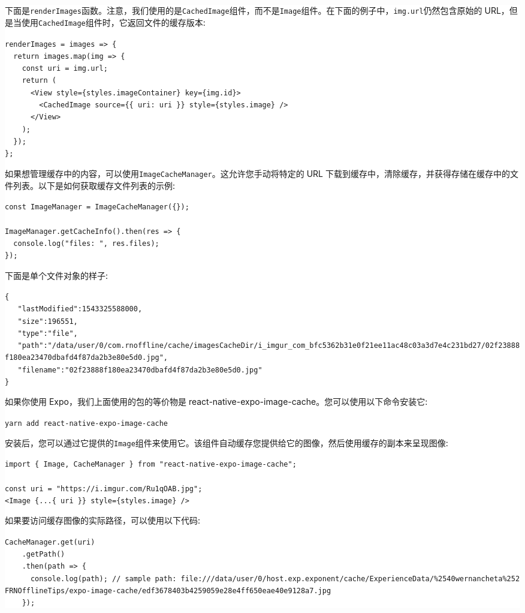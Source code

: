 下面是`renderImages`函数。注意，我们使用的是`CachedImage`组件，而不是`Image`组件。在下面的例子中，`img.url`仍然包含原始的 URL，但是当使用`CachedImage`组件时，它返回文件的缓存版本:

```
renderImages = images => {
  return images.map(img => {
    const uri = img.url;
    return (
      <View style={styles.imageContainer} key={img.id}>
        <CachedImage source={{ uri: uri }} style={styles.image} />
      </View>
    );
  });
}; 
```

如果想管理缓存中的内容，可以使用`ImageCacheManager`。这允许您手动将特定的 URL 下载到缓存中，清除缓存，并获得存储在缓存中的文件列表。以下是如何获取缓存文件列表的示例:

```
const ImageManager = ImageCacheManager({});

ImageManager.getCacheInfo().then(res => {
  console.log("files: ", res.files);
}); 
```

下面是单个文件对象的样子:

```
{  
   "lastModified":1543325588000,
   "size":196551,
   "type":"file",
   "path":"/data/user/0/com.rnoffline/cache/imagesCacheDir/i_imgur_com_bfc5362b31e0f21ee11ac48c03a3d7e4c231bd27/02f23888f180ea23470dbafd4f87da2b3e80e5d0.jpg",
   "filename":"02f23888f180ea23470dbafd4f87da2b3e80e5d0.jpg"
} 
```

如果你使用 Expo，我们上面使用的包的等价物是 react-native-expo-image-cache。您可以使用以下命令安装它:

```
yarn add react-native-expo-image-cache 
```

安装后，您可以通过它提供的`Image`组件来使用它。该组件自动缓存您提供给它的图像，然后使用缓存的副本来呈现图像:

```
import { Image, CacheManager } from "react-native-expo-image-cache";

const uri = "https://i.imgur.com/Ru1qOAB.jpg";
<Image {...{ uri }} style={styles.image} /> 
```

如果要访问缓存图像的实际路径，可以使用以下代码:

```
CacheManager.get(uri)
    .getPath()
    .then(path => {
      console.log(path); // sample path: file:///data/user/0/host.exp.exponent/cache/ExperienceData/%2540wernancheta%252FRNOfflineTips/expo-image-cache/edf3678403b4259059e28e4ff650eae40e9128a7.jpg
    }); 
```
